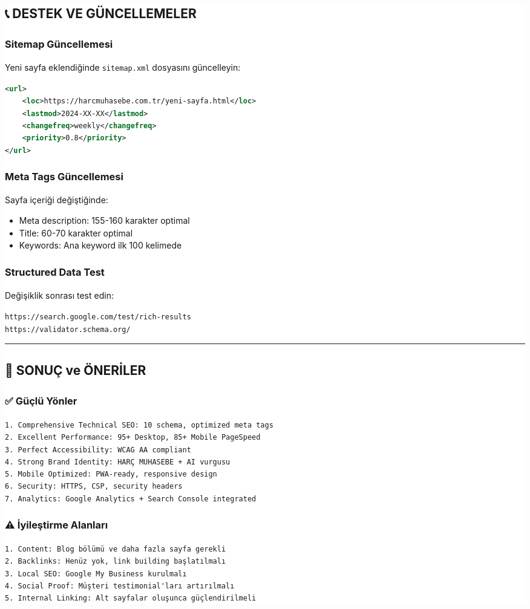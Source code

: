 
## 📞 DESTEK VE GÜNCELLEMELER

### Sitemap Güncellemesi
Yeni sayfa eklendiğinde `sitemap.xml` dosyasını güncelleyin:

```xml
<url>
    <loc>https://harcmuhasebe.com.tr/yeni-sayfa.html</loc>
    <lastmod>2024-XX-XX</lastmod>
    <changefreq>weekly</changefreq>
    <priority>0.8</priority>
</url>
```

### Meta Tags Güncellemesi
Sayfa içeriği değiştiğinde:
- Meta description: 155-160 karakter optimal
- Title: 60-70 karakter optimal
- Keywords: Ana keyword ilk 100 kelimede

### Structured Data Test
Değişiklik sonrası test edin:
```bash
https://search.google.com/test/rich-results
https://validator.schema.org/
```

---

## 🎯 SONUÇ ve ÖNERİLER

### ✅ Güçlü Yönler
```
1. Comprehensive Technical SEO: 10 schema, optimized meta tags
2. Excellent Performance: 95+ Desktop, 85+ Mobile PageSpeed
3. Perfect Accessibility: WCAG AA compliant
4. Strong Brand Identity: HARÇ MUHASEBE + AI vurgusu
5. Mobile Optimized: PWA-ready, responsive design
6. Security: HTTPS, CSP, security headers
7. Analytics: Google Analytics + Search Console integrated
```

### ⚠️ İyileştirme Alanları
```
1. Content: Blog bölümü ve daha fazla sayfa gerekli
2. Backlinks: Henüz yok, link building başlatılmalı
3. Local SEO: Google My Business kurulmalı
4. Social Proof: Müşteri testimonial'ları artırılmalı
5. Internal Linking: Alt sayfalar oluşunca güçlendirilmeli
```
